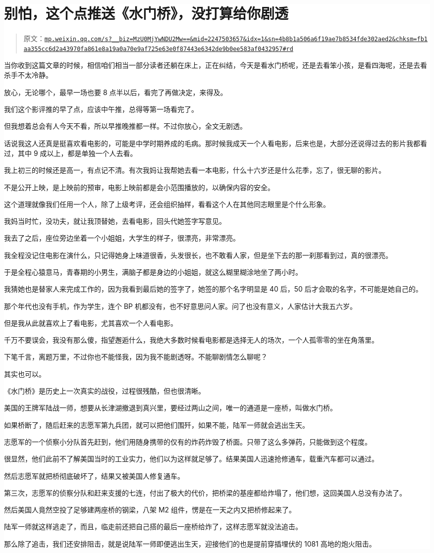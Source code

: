 # 别怕，这个点推送《水门桥》，没打算给你剧透

> 原文：[`mp.weixin.qq.com/s?__biz=MzU0MjYwNDU2Mw==&mid=2247503657&idx=1&sn=4b8b1a506a6f19ae7b8534fde302aed2&chksm=fb1aa355cc6d2a43970fa861e8a19a0a70e9af725e63e0f87443e6342de9b0ee583af0432957#rd`](http://mp.weixin.qq.com/s?__biz=MzU0MjYwNDU2Mw==&mid=2247503657&idx=1&sn=4b8b1a506a6f19ae7b8534fde302aed2&chksm=fb1aa355cc6d2a43970fa861e8a19a0a70e9af725e63e0f87443e6342de9b0ee583af0432957#rd)

当你收到这篇文章的时候，相信咱们相当一部分读者还躺在床上，正在纠结，今天是看水门桥呢，还是去看笨小孩，是看四海呢，还是去看杀手不太冷静。 

放心，无论哪个，最早一场也要 8 点半以后，看完了再做决定，来得及。 

我们这个影评推的早了点，应该中午推，总得等第一场看完了。 

但我想着总会有人今天不看，所以早推晚推都一样。不过你放心，全文无剧透。

话说我这人还真是挺喜欢看电影的，可能是中学时期养成的毛病。那时候我成天一个人看电影，后来也是，大部分还说得过去的影片我都看过，其中 9 成以上，都是单独一个人去看。 

我上初三的时候还是高一，有点记不清。有次我妈让我帮她去看一本电影，什么十六岁还是什么花季，忘了，很无聊的影片。 

不是公开上映，是上映前的预审，电影上映前都是会小范围播放的，以确保内容的安全。 

这个道理就像我们任用一个人，除了上级考评，还会组织抽样，看看这个人在其他同志眼里是个什么形象。

我妈当时忙，没功夫，就让我顶替她，去看电影，回头代她签字写意见。 

我去了之后，座位旁边坐着一个小姐姐，大学生的样子，很漂亮，非常漂亮。

我全程没记住电影在演什么，只记得她身上味道很香，头发很长，也不敢看人家，但是坐下去的那一刹那看到过，真的很漂亮。 

于是全程心猿意马，青春期的小男生，满脑子都是身边的小姐姐，就这么糊里糊涂地坐了两小时。 

我猜她也是替家人来完成工作的，因为我看到最后她的签字了，她签的那个名字明显是 40 后，50 后才会取的名字，不可能是她自己的。 

那个年代也没有手机，作为学生，连个 BP 机都没有，也不好意思问人家。问了也没有意义，人家估计大我五六岁。 

但是我从此就喜欢上了看电影，尤其喜欢一个人看电影。 

千万不要误会，我没有那么傻，指望邂逅什么，我绝大多数时候看电影都是选择无人的场次，一个人孤零零的坐在角落里。 

下笔千言，离题万里，不过你也不能怪我，因为我不能剧透呀。不能聊剧情怎么聊呢？ 

其实也可以。

《水门桥》是历史上一次真实的战役，过程很残酷，但也很清晰。

美国的王牌军陆战一师，想要从长津湖撤退到真兴里，要经过两山之间，唯一的通道是一座桥，叫做水门桥。

如果桥断了，随后赶来的志愿军第九兵团，就可以把他们围歼，如果不能，陆军一师就会逃出生天。 

志愿军的一个侦察小分队首先赶到，他们用随身携带的仅有的炸药炸毁了桥面。只带了这么多弹药，只能做到这个程度。 

很显然，他们此前不了解美国当时的工业实力，他们以为这样就足够了。结果美国人迅速抢修通车，载重汽车都可以通过。 

然后志愿军就把桥彻底破坏了，结果又被美国人修复通车。 

第三次，志愿军的侦察分队和赶来支援的七连，付出了极大的代价，把桥梁的基座都给炸塌了，他们想，这回美国人总没有办法了。 

然后美国人竟然空投了足够建两座桥的钢梁，八架 M2 组件，愣是在一天之内又把桥修起来了。 

陆军一师就这样逃走了，而且，临走前还把自己搭的最后一座桥给炸了，这样志愿军就没法追击。 

那么除了追击，我们还安排阻击，就是说陆军一师即便逃出生天，迎接他们的也是提前穿插埋伏的 1081 高地的炮火阻击。 

